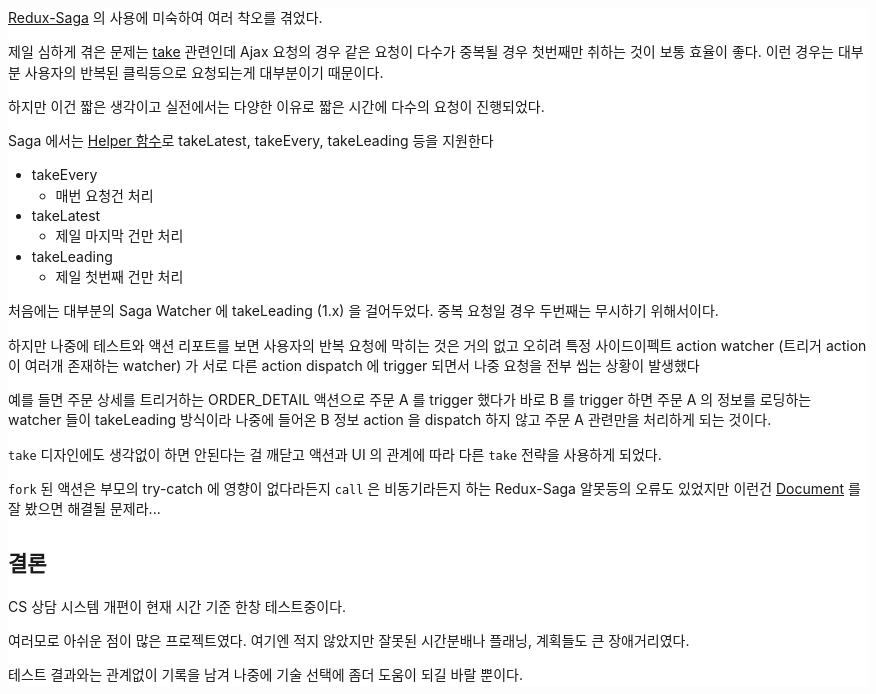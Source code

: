 [Redux-Saga](https://github.com/redux-saga/redux-saga) 의 사용에 미숙하여 여러 착오를 겪었다.

제일 심하게 겪은 문제는 [take](https://redux-saga.js.org/docs/api/#takepattern) 관련인데 Ajax 요청의 경우 같은 요청이 다수가 중복될 경우 첫번째만 취하는 것이 보통 효율이 좋다. 이런 경우는 대부분 사용자의 반복된 클릭등으로 요청되는게 대부분이기 때문이다.

하지만 이건 짧은 생각이고 실전에서는 다양한 이유로 짧은 시간에 다수의 요청이 진행되었다.

Saga 에서는 [Helper 함수](https://redux-saga.js.org/docs/api/)로 takeLatest, takeEvery, takeLeading 등을 지원한다

- takeEvery
    - 매번 요청건 처리
- takeLatest
    - 제일 마지막 건만 처리
- takeLeading
    - 제일 첫번째 건만 처리

처음에는 대부분의 Saga Watcher 에 takeLeading (1.x) 을 걸어두었다. 중복 요청일 경우 두번째는 무시하기 위해서이다.

하지만 나중에 테스트와 액션 리포트를 보면 사용자의 반복 요청에 막히는 것은 거의 없고 오히려 특정 사이드이펙트 action watcher (트리거 action이 여러개 존재하는 watcher) 가 서로 다른 action dispatch 에 trigger 되면서 나중 요청을 전부 씹는 상황이 발생했다

예를 들면 주문 상세를 트리거하는 ORDER_DETAIL 액션으로 주문 A 를 trigger 했다가 바로 B 를 trigger 하면 주문 A 의 정보를 로딩하는 watcher 들이 takeLeading 방식이라 나중에 들어온 B 정보 action 을 dispatch 하지 않고 주문 A 관련만을 처리하게 되는 것이다.

`take` 디자인에도 생각없이 하면 안된다는 걸 깨닫고 액션과 UI 의 관계에 따라 다른 `take` 전략을 사용하게 되었다.

`fork` 된 액션은 부모의 try-catch 에 영향이 없다라든지 `call` 은 비동기라든지 하는 Redux-Saga 알못등의 오류도 있었지만 이런건 [Document](https://mskims.github.io/redux-saga-in-korean/) 를 잘 봤으면 해결될 문제라...

## 결론

CS 상담 시스템 개편이 현재 시간 기준 한창 테스트중이다.

여러모로 아쉬운 점이 많은 프로젝트였다. 여기엔 적지 않았지만 잘못된 시간분배나 플래닝, 계획들도 큰 장애거리였다.

테스트 결과와는 관계없이 기록을 남겨 나중에 기술 선택에 좀더 도움이 되길 바랄 뿐이다.
